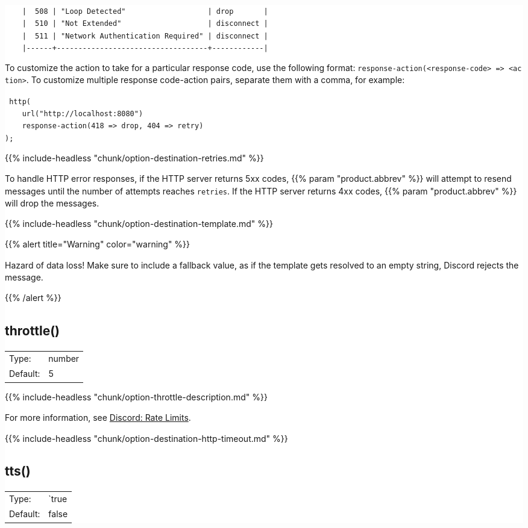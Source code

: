 ```shell
    |  508 | "Loop Detected"                   | drop       |
    |  510 | "Not Extended"                    | disconnect |
    |  511 | "Network Authentication Required" | disconnect |
    |------+-----------------------------------+------------|
```

To customize the action to take for a particular response code, use the following format: `response-action(<response-code> => <action>`. To customize multiple response code-action pairs, separate them with a comma, for example:

```shell
 http(
    url("http://localhost:8080")
    response-action(418 => drop, 404 => retry)
);
```



{{% include-headless "chunk/option-destination-retries.md" %}}

To handle HTTP error responses, if the HTTP server returns 5xx codes, {{% param "product.abbrev" %}} will attempt to resend messages until the number of attempts reaches `retries`. If the HTTP server returns 4xx codes, {{% param "product.abbrev" %}} will drop the messages.



{{% include-headless "chunk/option-destination-template.md" %}}

{{% alert title="Warning" color="warning" %}}

Hazard of data loss! Make sure to include a fallback value, as if the template gets resolved to an empty string, Discord rejects the message.

{{% /alert %}}



## throttle()

|          |        |
| -------- | ------ |
| Type:    | number |
| Default: | 5      |

{{% include-headless "chunk/option-throttle-description.md" %}}

For more information, see [Discord: Rate Limits](https://discord.com/developers/topics/rate-limits#global-rate-limit).


{{% include-headless "chunk/option-destination-http-timeout.md" %}}


## tts()

|          |              |
| -------- | ------------ |
| Type:    | `true | false` |
| Default: | false        |
